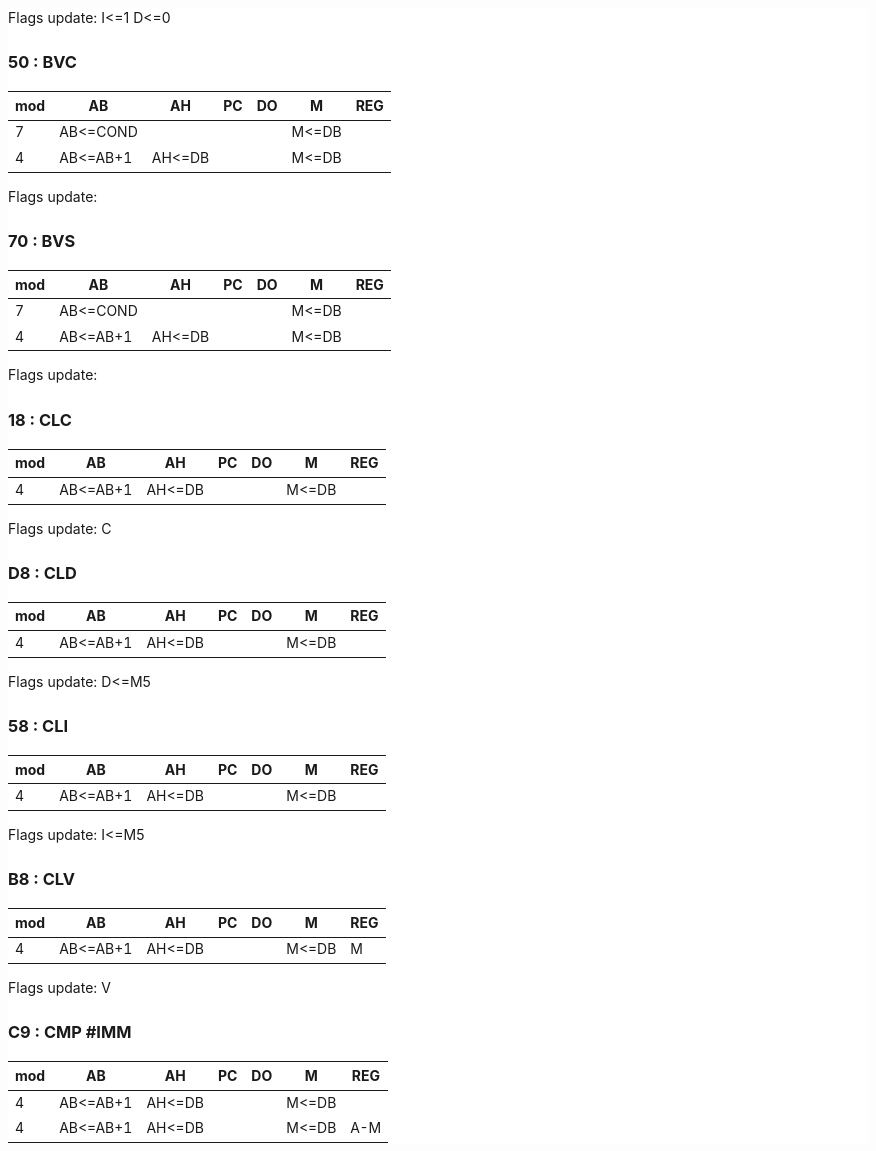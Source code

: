 Flags update: I<=1 D<=0

### 50 : BVC
|mod|      AB       |   AH   |    PC    |    DO    |   M   |   REG    |
|---|---------------|--------|----------|----------|-------|----------|
| 7 | AB<=COND      |        |          |          | M<=DB |          |
| 4 | AB<=AB+1      | AH<=DB |          |          | M<=DB |          |

Flags update:

### 70 : BVS
|mod|      AB       |   AH   |    PC    |    DO    |   M   |   REG    |
|---|---------------|--------|----------|----------|-------|----------|
| 7 | AB<=COND      |        |          |          | M<=DB |          |
| 4 | AB<=AB+1      | AH<=DB |          |          | M<=DB |          |

Flags update:

### 18 : CLC
|mod|      AB       |   AH   |    PC    |    DO    |   M   |   REG    |
|---|---------------|--------|----------|----------|-------|----------|
| 4 | AB<=AB+1      | AH<=DB |          |          | M<=DB |          |

Flags update: C

### D8 : CLD
|mod|      AB       |   AH   |    PC    |    DO    |   M   |   REG    |
|---|---------------|--------|----------|----------|-------|----------|
| 4 | AB<=AB+1      | AH<=DB |          |          | M<=DB |          |

Flags update: D<=M5

### 58 : CLI
|mod|      AB       |   AH   |    PC    |    DO    |   M   |   REG    |
|---|---------------|--------|----------|----------|-------|----------|
| 4 | AB<=AB+1      | AH<=DB |          |          | M<=DB |          |

Flags update: I<=M5

### B8 : CLV
|mod|      AB       |   AH   |    PC    |    DO    |   M   |   REG    |
|---|---------------|--------|----------|----------|-------|----------|
| 4 | AB<=AB+1      | AH<=DB |          |          | M<=DB |    M   |

Flags update: V

### C9 : CMP #IMM
|mod|      AB       |   AH   |    PC    |    DO    |   M   |   REG    |
|---|---------------|--------|----------|----------|-------|----------|
| 4 | AB<=AB+1      | AH<=DB |          |          | M<=DB |          |
| 4 | AB<=AB+1      | AH<=DB |          |          | M<=DB |    A-M   |
